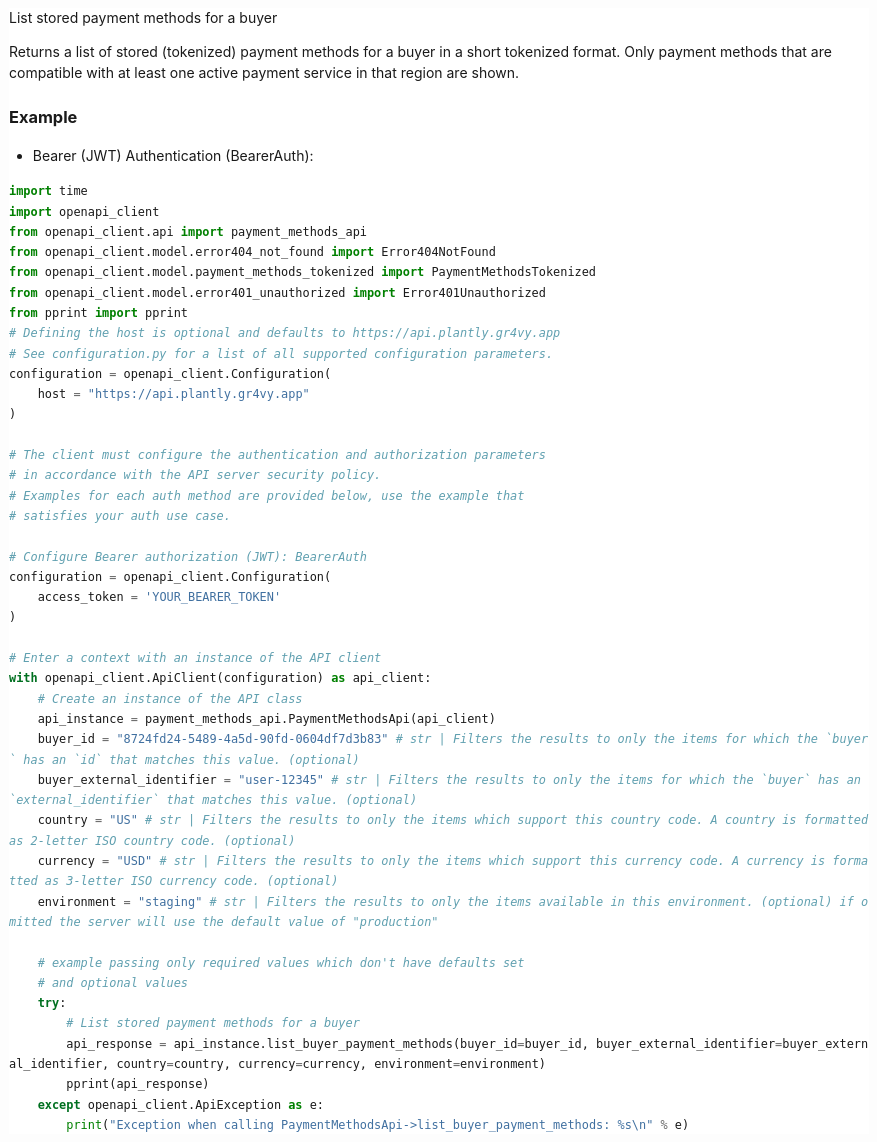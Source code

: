 List stored payment methods for a buyer

Returns a list of stored (tokenized) payment methods for a buyer in a short tokenized format. Only payment methods that are compatible with at least one active payment service in that region are shown.

### Example

* Bearer (JWT) Authentication (BearerAuth):
```python
import time
import openapi_client
from openapi_client.api import payment_methods_api
from openapi_client.model.error404_not_found import Error404NotFound
from openapi_client.model.payment_methods_tokenized import PaymentMethodsTokenized
from openapi_client.model.error401_unauthorized import Error401Unauthorized
from pprint import pprint
# Defining the host is optional and defaults to https://api.plantly.gr4vy.app
# See configuration.py for a list of all supported configuration parameters.
configuration = openapi_client.Configuration(
    host = "https://api.plantly.gr4vy.app"
)

# The client must configure the authentication and authorization parameters
# in accordance with the API server security policy.
# Examples for each auth method are provided below, use the example that
# satisfies your auth use case.

# Configure Bearer authorization (JWT): BearerAuth
configuration = openapi_client.Configuration(
    access_token = 'YOUR_BEARER_TOKEN'
)

# Enter a context with an instance of the API client
with openapi_client.ApiClient(configuration) as api_client:
    # Create an instance of the API class
    api_instance = payment_methods_api.PaymentMethodsApi(api_client)
    buyer_id = "8724fd24-5489-4a5d-90fd-0604df7d3b83" # str | Filters the results to only the items for which the `buyer` has an `id` that matches this value. (optional)
    buyer_external_identifier = "user-12345" # str | Filters the results to only the items for which the `buyer` has an `external_identifier` that matches this value. (optional)
    country = "US" # str | Filters the results to only the items which support this country code. A country is formatted as 2-letter ISO country code. (optional)
    currency = "USD" # str | Filters the results to only the items which support this currency code. A currency is formatted as 3-letter ISO currency code. (optional)
    environment = "staging" # str | Filters the results to only the items available in this environment. (optional) if omitted the server will use the default value of "production"

    # example passing only required values which don't have defaults set
    # and optional values
    try:
        # List stored payment methods for a buyer
        api_response = api_instance.list_buyer_payment_methods(buyer_id=buyer_id, buyer_external_identifier=buyer_external_identifier, country=country, currency=currency, environment=environment)
        pprint(api_response)
    except openapi_client.ApiException as e:
        print("Exception when calling PaymentMethodsApi->list_buyer_payment_methods: %s\n" % e)
```
